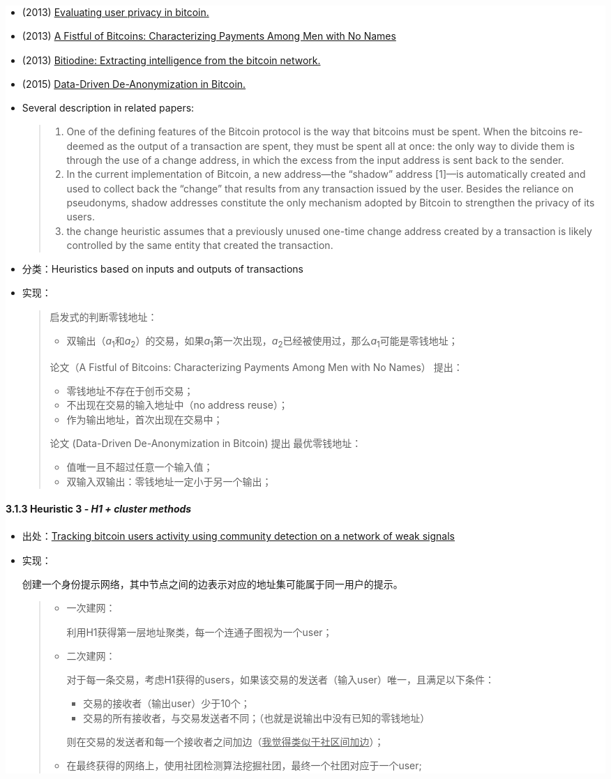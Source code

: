   - (2013) [Evaluating user privacy in bitcoin.](https://eprint.iacr.org/2012/596.pdf)
  - (2013) [A Fistful of Bitcoins: Characterizing Payments Among Men with No Names](https://cseweb.ucsd.edu/~smeiklejohn/files/imc13.pdf)
  - (2013) [Bitiodine: Extracting intelligence from the bitcoin network.](https://www.ifca.ai/fc14/papers/fc14_submission_11.pdf)
  - (2015) [Data-Driven De-Anonymization in Bitcoin.](https://nickler.ninja/papers/thesis.pdf)

- Several description in related papers:

  > 1. One of the defining features of the Bitcoin protocol is the way that bitcoins must be spent. When the bitcoins re- deemed as the output of a transaction are spent, they must be spent all at once: the only way to divide them is through the use of a change address, in which the excess from the input address is sent back to the sender. 
  > 2. In the current implementation of Bitcoin, a new address—the “shadow” address [1]—is automatically created and used to collect back the “change” that results from any transaction issued by the user. Besides the reliance on pseudonyms, shadow addresses constitute the only mechanism adopted by Bitcoin to strengthen the privacy of its users.
  > 3. the change heuristic assumes that a previously unused one-time change address created by a transaction is likely controlled by the same entity that created the transaction.

- 分类：Heuristics based on inputs and outputs of transactions

- 实现：

  > 启发式的判断零钱地址：
  >
  > - 双输出（$a_1$和$a_2$）的交易，如果$a_1$第一次出现，$a_2$已经被使用过，那么$a_1$可能是零钱地址；
  >
  > 论文（A Fistful of Bitcoins: Characterizing Payments Among Men with No Names） 提出：
  >
  > - 零钱地址不存在于创币交易；
  > - 不出现在交易的输入地址中（no address reuse）；
  > - 作为输出地址，首次出现在交易中；
  >
  > 论文 (Data-Driven De-Anonymization in Bitcoin) 提出 最优零钱地址：
  >
  > - 值唯一且不超过任意一个输入值；
  > - 双输入双输出：零钱地址一定小于另一个输出；



#### 3.1.3 Heuristic 3 - *H1 + cluster methods*

- 出处：[Tracking bitcoin users activity using community detection on a network of weak signals](https://arxiv.org/abs/1710.08158)

- 实现：

  创建一个身份提示网络，其中节点之间的边表示对应的地址集可能属于同一用户的提示。

  > - 一次建网：
  >
  >   利用H1获得第一层地址聚类，每一个连通子图视为一个user；
  >
  > - 二次建网：
  >
  >   对于每一条交易，考虑H1获得的users，如果该交易的发送者（输入user）唯一，且满足以下条件：
  >
  >   - 交易的接收者（输出user）少于10个；
  >   - 交易的所有接收者，与交易发送者不同；（也就是说输出中没有已知的零钱地址）
  >
  >   则在交易的发送者和每一个接收者之间加边（<u>我觉得类似于社区间加边</u>）；
  >
  > - 在最终获得的网络上，使用社团检测算法挖掘社团，最终一个社团对应于一个user;
